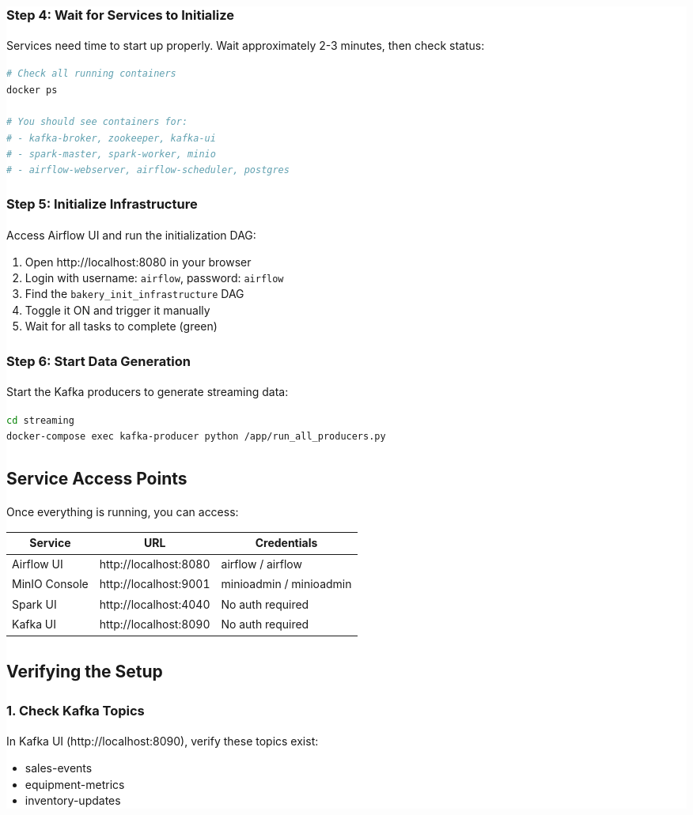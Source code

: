 ### Step 4: Wait for Services to Initialize

Services need time to start up properly. Wait approximately 2-3 minutes, then check status:

```bash
# Check all running containers
docker ps

# You should see containers for:
# - kafka-broker, zookeeper, kafka-ui
# - spark-master, spark-worker, minio
# - airflow-webserver, airflow-scheduler, postgres
```

### Step 5: Initialize Infrastructure

Access Airflow UI and run the initialization DAG:

1. Open http://localhost:8080 in your browser
2. Login with username: `airflow`, password: `airflow`
3. Find the `bakery_init_infrastructure` DAG
4. Toggle it ON and trigger it manually
5. Wait for all tasks to complete (green)

### Step 6: Start Data Generation

Start the Kafka producers to generate streaming data:

```bash
cd streaming
docker-compose exec kafka-producer python /app/run_all_producers.py
```

## Service Access Points

Once everything is running, you can access:

| Service | URL | Credentials |
|---------|-----|-------------|
| Airflow UI | http://localhost:8080 | airflow / airflow |
| MinIO Console | http://localhost:9001 | minioadmin / minioadmin |
| Spark UI | http://localhost:4040 | No auth required |
| Kafka UI | http://localhost:8090 | No auth required |

## Verifying the Setup

### 1. Check Kafka Topics

In Kafka UI (http://localhost:8090), verify these topics exist:
- sales-events
- equipment-metrics
- inventory-updates
